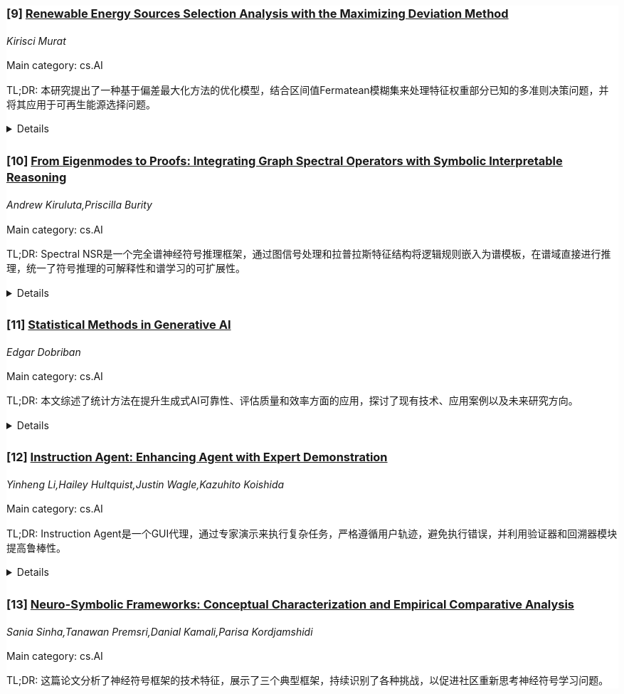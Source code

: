 ### [9] [Renewable Energy Sources Selection Analysis with the Maximizing Deviation Method](https://arxiv.org/abs/2509.07011)
*Kirisci Murat*

Main category: cs.AI

TL;DR: 本研究提出了一种基于偏差最大化方法的优化模型，结合区间值Fermatean模糊集来处理特征权重部分已知的多准则决策问题，并将其应用于可再生能源选择问题。


<details><summary>Details</summary></details>


### [10] [From Eigenmodes to Proofs: Integrating Graph Spectral Operators with Symbolic Interpretable Reasoning](https://arxiv.org/abs/2509.07017)
*Andrew Kiruluta,Priscilla Burity*

Main category: cs.AI

TL;DR: Spectral NSR是一个完全谱神经符号推理框架，通过图信号处理和拉普拉斯特征结构将逻辑规则嵌入为谱模板，在谱域直接进行推理，统一了符号推理的可解释性和谱学习的可扩展性。


<details><summary>Details</summary></details>


### [11] [Statistical Methods in Generative AI](https://arxiv.org/abs/2509.07054)
*Edgar Dobriban*

Main category: cs.AI

TL;DR: 本文综述了统计方法在提升生成式AI可靠性、评估质量和效率方面的应用，探讨了现有技术、应用案例以及未来研究方向。


<details><summary>Details</summary></details>


### [12] [Instruction Agent: Enhancing Agent with Expert Demonstration](https://arxiv.org/abs/2509.07098)
*Yinheng Li,Hailey Hultquist,Justin Wagle,Kazuhito Koishida*

Main category: cs.AI

TL;DR: Instruction Agent是一个GUI代理，通过专家演示来执行复杂任务，严格遵循用户轨迹，避免执行错误，并利用验证器和回溯器模块提高鲁棒性。


<details><summary>Details</summary></details>


### [13] [Neuro-Symbolic Frameworks: Conceptual Characterization and Empirical Comparative Analysis](https://arxiv.org/abs/2509.07122)
*Sania Sinha,Tanawan Premsri,Danial Kamali,Parisa Kordjamshidi*

Main category: cs.AI

TL;DR: 这篇论文分析了神经符号框架的技术特征，展示了三个典型框架，持续识别了各种挑战，以促进社区重新思考神经符号学习问题。

